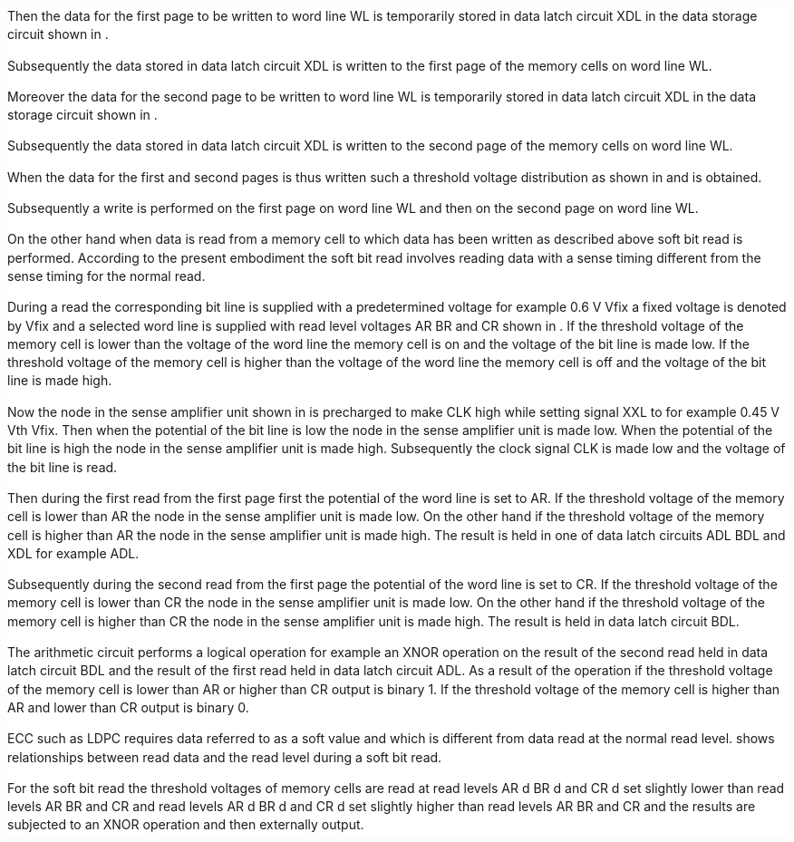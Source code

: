 Then the data for the first page to be written to word line WL is temporarily stored in data latch circuit XDL in the data storage circuit shown in .

Subsequently the data stored in data latch circuit XDL is written to the first page of the memory cells on word line WL.

Moreover the data for the second page to be written to word line WL is temporarily stored in data latch circuit XDL in the data storage circuit shown in .

Subsequently the data stored in data latch circuit XDL is written to the second page of the memory cells on word line WL.

When the data for the first and second pages is thus written such a threshold voltage distribution as shown in and is obtained.

Subsequently a write is performed on the first page on word line WL and then on the second page on word line WL.

On the other hand when data is read from a memory cell to which data has been written as described above soft bit read is performed. According to the present embodiment the soft bit read involves reading data with a sense timing different from the sense timing for the normal read.

During a read the corresponding bit line is supplied with a predetermined voltage for example 0.6 V Vfix a fixed voltage is denoted by Vfix and a selected word line is supplied with read level voltages AR BR and CR shown in . If the threshold voltage of the memory cell is lower than the voltage of the word line the memory cell is on and the voltage of the bit line is made low. If the threshold voltage of the memory cell is higher than the voltage of the word line the memory cell is off and the voltage of the bit line is made high.

Now the node in the sense amplifier unit shown in is precharged to make CLK high while setting signal XXL to for example 0.45 V Vth Vfix. Then when the potential of the bit line is low the node in the sense amplifier unit is made low. When the potential of the bit line is high the node in the sense amplifier unit is made high. Subsequently the clock signal CLK is made low and the voltage of the bit line is read.

Then during the first read from the first page first the potential of the word line is set to AR. If the threshold voltage of the memory cell is lower than AR the node in the sense amplifier unit is made low. On the other hand if the threshold voltage of the memory cell is higher than AR the node in the sense amplifier unit is made high. The result is held in one of data latch circuits ADL BDL and XDL for example ADL.

Subsequently during the second read from the first page the potential of the word line is set to CR. If the threshold voltage of the memory cell is lower than CR the node in the sense amplifier unit is made low. On the other hand if the threshold voltage of the memory cell is higher than CR the node in the sense amplifier unit is made high. The result is held in data latch circuit BDL.

The arithmetic circuit performs a logical operation for example an XNOR operation on the result of the second read held in data latch circuit BDL and the result of the first read held in data latch circuit ADL. As a result of the operation if the threshold voltage of the memory cell is lower than AR or higher than CR output is binary 1. If the threshold voltage of the memory cell is higher than AR and lower than CR output is binary 0.

ECC such as LDPC requires data referred to as a soft value and which is different from data read at the normal read level. shows relationships between read data and the read level during a soft bit read.

For the soft bit read the threshold voltages of memory cells are read at read levels AR d BR d and CR d set slightly lower than read levels AR BR and CR and read levels AR d BR d and CR d set slightly higher than read levels AR BR and CR and the results are subjected to an XNOR operation and then externally output.
